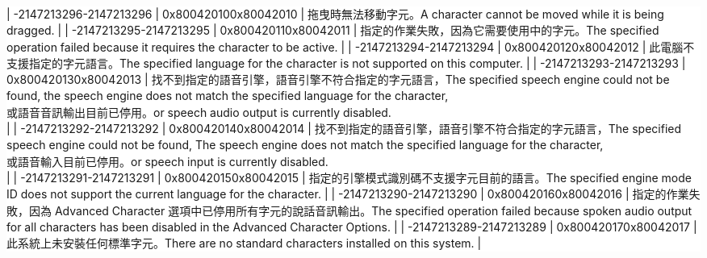| <span data-ttu-id="c114b-156">-2147213296</span><span class="sxs-lookup"><span data-stu-id="c114b-156">-2147213296</span></span>  | <span data-ttu-id="c114b-157">0x80042010</span><span class="sxs-lookup"><span data-stu-id="c114b-157">0x80042010</span></span> | <span data-ttu-id="c114b-158">拖曳時無法移動字元。</span><span class="sxs-lookup"><span data-stu-id="c114b-158">A character cannot be moved while it is being dragged.</span></span>                                                                                                                                                                                                                     |
| <span data-ttu-id="c114b-159">-2147213295</span><span class="sxs-lookup"><span data-stu-id="c114b-159">-2147213295</span></span>  | <span data-ttu-id="c114b-160">0x80042011</span><span class="sxs-lookup"><span data-stu-id="c114b-160">0x80042011</span></span> | <span data-ttu-id="c114b-161">指定的作業失敗，因為它需要使用中的字元。</span><span class="sxs-lookup"><span data-stu-id="c114b-161">The specified operation failed because it requires the character to be active.</span></span>                                                                                                                                                                                             |
| <span data-ttu-id="c114b-162">-2147213294</span><span class="sxs-lookup"><span data-stu-id="c114b-162">-2147213294</span></span>  | <span data-ttu-id="c114b-163">0x80042012</span><span class="sxs-lookup"><span data-stu-id="c114b-163">0x80042012</span></span> | <span data-ttu-id="c114b-164">此電腦不支援指定的字元語言。</span><span class="sxs-lookup"><span data-stu-id="c114b-164">The specified language for the character is not supported on this computer.</span></span>                                                                                                                                                                                                |
| <span data-ttu-id="c114b-165">-2147213293</span><span class="sxs-lookup"><span data-stu-id="c114b-165">-2147213293</span></span>  | <span data-ttu-id="c114b-166">0x80042013</span><span class="sxs-lookup"><span data-stu-id="c114b-166">0x80042013</span></span> | <span data-ttu-id="c114b-167">找不到指定的語音引擎，語音引擎不符合指定的字元語言，</span><span class="sxs-lookup"><span data-stu-id="c114b-167">The specified speech engine could not be found, the speech engine does not match the specified language for the character,</span></span><br/> <span data-ttu-id="c114b-168">或語音音訊輸出目前已停用。</span><span class="sxs-lookup"><span data-stu-id="c114b-168">or speech audio output is currently disabled.</span></span><br/>                                                                             |
| <span data-ttu-id="c114b-169">-2147213292</span><span class="sxs-lookup"><span data-stu-id="c114b-169">-2147213292</span></span>  | <span data-ttu-id="c114b-170">0x80042014</span><span class="sxs-lookup"><span data-stu-id="c114b-170">0x80042014</span></span> | <span data-ttu-id="c114b-171">找不到指定的語音引擎，語音引擎不符合指定的字元語言，</span><span class="sxs-lookup"><span data-stu-id="c114b-171">The specified speech engine could not be found, The speech engine does not match the specified language for the character,</span></span><br/> <span data-ttu-id="c114b-172">或語音輸入目前已停用。</span><span class="sxs-lookup"><span data-stu-id="c114b-172">or speech input is currently disabled.</span></span><br/>                                                                                    |
| <span data-ttu-id="c114b-173">-2147213291</span><span class="sxs-lookup"><span data-stu-id="c114b-173">-2147213291</span></span>  | <span data-ttu-id="c114b-174">0x80042015</span><span class="sxs-lookup"><span data-stu-id="c114b-174">0x80042015</span></span> | <span data-ttu-id="c114b-175">指定的引擎模式識別碼不支援字元目前的語言。</span><span class="sxs-lookup"><span data-stu-id="c114b-175">The specified engine mode ID does not support the current language for the character.</span></span>                                                                                                                                                                                      |
| <span data-ttu-id="c114b-176">-2147213290</span><span class="sxs-lookup"><span data-stu-id="c114b-176">-2147213290</span></span>  | <span data-ttu-id="c114b-177">0x80042016</span><span class="sxs-lookup"><span data-stu-id="c114b-177">0x80042016</span></span> | <span data-ttu-id="c114b-178">指定的作業失敗，因為 Advanced Character 選項中已停用所有字元的說話音訊輸出。</span><span class="sxs-lookup"><span data-stu-id="c114b-178">The specified operation failed because spoken audio output for all characters has been disabled in the Advanced Character Options.</span></span>                                                                                                                                         |
| <span data-ttu-id="c114b-179">-2147213289</span><span class="sxs-lookup"><span data-stu-id="c114b-179">-2147213289</span></span>  | <span data-ttu-id="c114b-180">0x80042017</span><span class="sxs-lookup"><span data-stu-id="c114b-180">0x80042017</span></span> | <span data-ttu-id="c114b-181">此系統上未安裝任何標準字元。</span><span class="sxs-lookup"><span data-stu-id="c114b-181">There are no standard characters installed on this system.</span></span>                                                                                                                                                                                                                 |